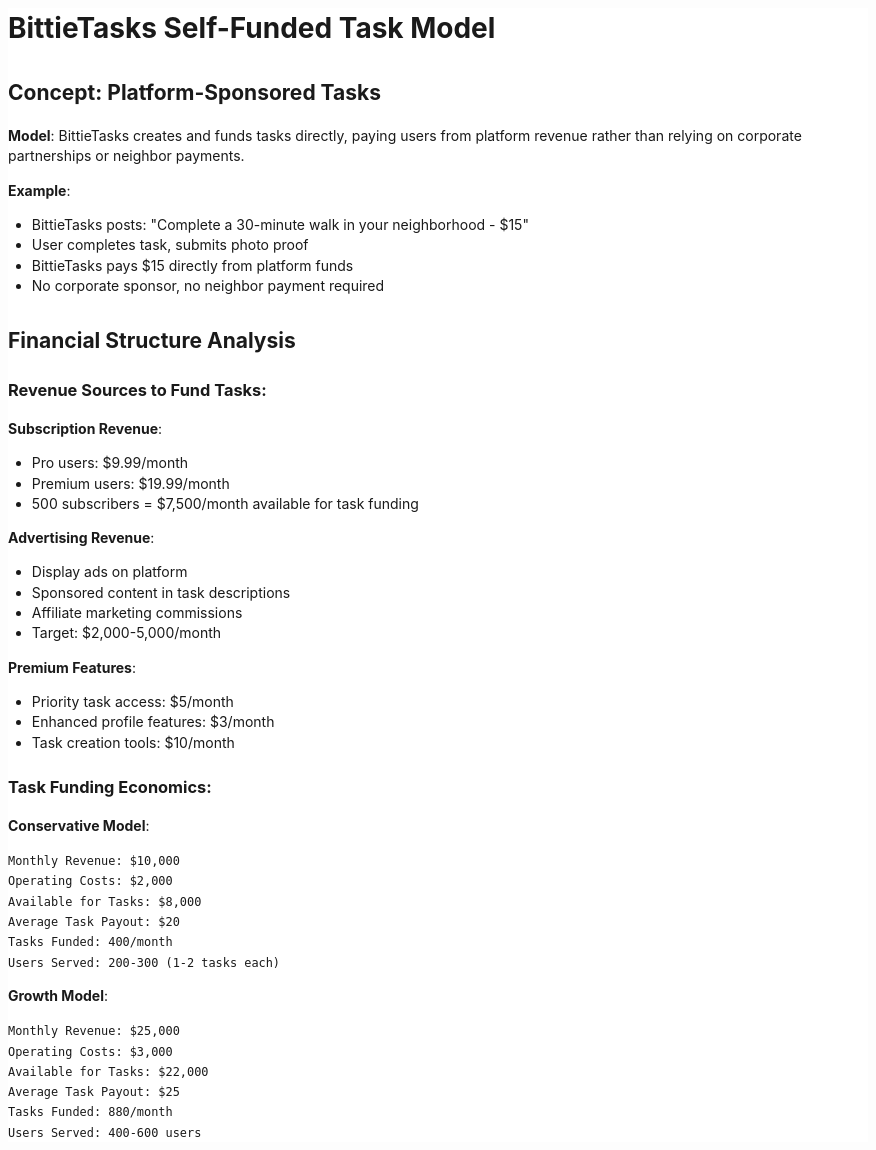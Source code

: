 # BittieTasks Self-Funded Task Model

## Concept: Platform-Sponsored Tasks

**Model**: BittieTasks creates and funds tasks directly, paying users from platform revenue rather than relying on corporate partnerships or neighbor payments.

**Example**:
- BittieTasks posts: "Complete a 30-minute walk in your neighborhood - $15"
- User completes task, submits photo proof
- BittieTasks pays $15 directly from platform funds
- No corporate sponsor, no neighbor payment required

## Financial Structure Analysis

### Revenue Sources to Fund Tasks:
**Subscription Revenue**:
- Pro users: $9.99/month
- Premium users: $19.99/month
- 500 subscribers = $7,500/month available for task funding

**Advertising Revenue**:
- Display ads on platform
- Sponsored content in task descriptions
- Affiliate marketing commissions
- Target: $2,000-5,000/month

**Premium Features**:
- Priority task access: $5/month
- Enhanced profile features: $3/month
- Task creation tools: $10/month

### Task Funding Economics:

**Conservative Model**:
```
Monthly Revenue: $10,000
Operating Costs: $2,000
Available for Tasks: $8,000
Average Task Payout: $20
Tasks Funded: 400/month
Users Served: 200-300 (1-2 tasks each)
```

**Growth Model**:
```
Monthly Revenue: $25,000
Operating Costs: $3,000
Available for Tasks: $22,000
Average Task Payout: $25
Tasks Funded: 880/month
Users Served: 400-600 users
```
